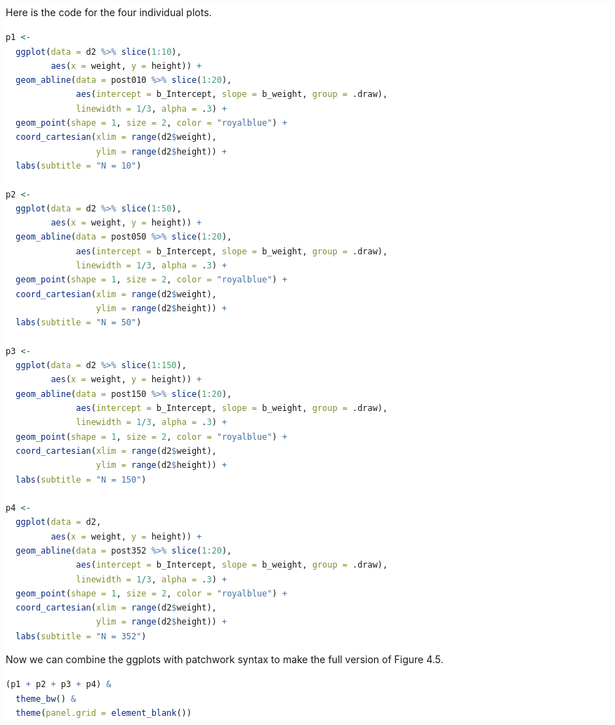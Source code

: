 Here is the code for the four individual plots.


```r
p1 <- 
  ggplot(data = d2 %>% slice(1:10), 
         aes(x = weight, y = height)) +
  geom_abline(data = post010 %>% slice(1:20),
              aes(intercept = b_Intercept, slope = b_weight, group = .draw),
              linewidth = 1/3, alpha = .3) +
  geom_point(shape = 1, size = 2, color = "royalblue") +
  coord_cartesian(xlim = range(d2$weight),
                  ylim = range(d2$height)) +
  labs(subtitle = "N = 10")

p2 <-
  ggplot(data = d2 %>% slice(1:50), 
         aes(x = weight, y = height)) +
  geom_abline(data = post050 %>% slice(1:20),
              aes(intercept = b_Intercept, slope = b_weight, group = .draw),
              linewidth = 1/3, alpha = .3) +
  geom_point(shape = 1, size = 2, color = "royalblue") +
  coord_cartesian(xlim = range(d2$weight),
                  ylim = range(d2$height)) +
  labs(subtitle = "N = 50")

p3 <-
  ggplot(data = d2 %>% slice(1:150), 
         aes(x = weight, y = height)) +
  geom_abline(data = post150 %>% slice(1:20),
              aes(intercept = b_Intercept, slope = b_weight, group = .draw),
              linewidth = 1/3, alpha = .3) +
  geom_point(shape = 1, size = 2, color = "royalblue") +
  coord_cartesian(xlim = range(d2$weight),
                  ylim = range(d2$height)) +
  labs(subtitle = "N = 150")

p4 <- 
  ggplot(data = d2, 
         aes(x = weight, y = height)) +
  geom_abline(data = post352 %>% slice(1:20),
              aes(intercept = b_Intercept, slope = b_weight, group = .draw),
              linewidth = 1/3, alpha = .3) +
  geom_point(shape = 1, size = 2, color = "royalblue") +
  coord_cartesian(xlim = range(d2$weight),
                  ylim = range(d2$height)) +
  labs(subtitle = "N = 352")
```

Now we can combine the ggplots with patchwork syntax to make the full version of Figure 4.5.


```r
(p1 + p2 + p3 + p4) &
  theme_bw() &
  theme(panel.grid = element_blank())
```
